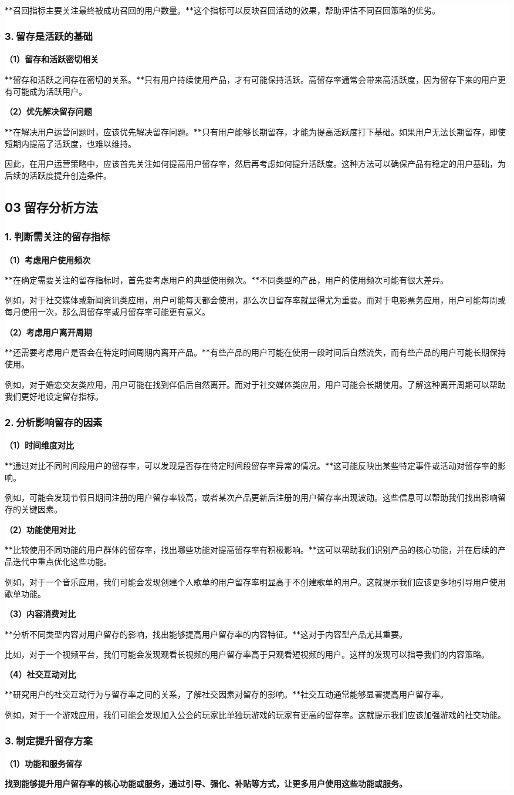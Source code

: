 **召回指标主要关注最终被成功召回的用户数量。**这个指标可以反映召回活动的效果，帮助评估不同召回策略的优劣。

### 3\. 留存是活跃的基础

**（1）留存和活跃密切相关**

**留存和活跃之间存在密切的关系。**只有用户持续使用产品，才有可能保持活跃。高留存率通常会带来高活跃度，因为留存下来的用户更有可能成为活跃用户。

**（2）优先解决留存问题**

**在解决用户运营问题时，应该优先解决留存问题。**只有用户能够长期留存，才能为提高活跃度打下基础。如果用户无法长期留存，即使短期内提高了活跃度，也难以维持。

因此，在用户运营策略中，应该首先关注如何提高用户留存率，然后再考虑如何提升活跃度。这种方法可以确保产品有稳定的用户基础，为后续的活跃度提升创造条件。

## 03 留存分析方法

### 1\. 判断需关注的留存指标

**（1）考虑用户使用频次**

**在确定需要关注的留存指标时，首先要考虑用户的典型使用频次。**不同类型的产品，用户的使用频次可能有很大差异。

例如，对于社交媒体或新闻资讯类应用，用户可能每天都会使用，那么次日留存率就显得尤为重要。而对于电影票务应用，用户可能每周或每月使用一次，那么周留存率或月留存率可能更有意义。

**（2）考虑用户离开周期**

**还需要考虑用户是否会在特定时间周期内离开产品。**有些产品的用户可能在使用一段时间后自然流失，而有些产品的用户可能长期保持使用。

例如，对于婚恋交友类应用，用户可能在找到伴侣后自然离开。而对于社交媒体类应用，用户可能会长期使用。了解这种离开周期可以帮助我们更好地设定留存指标。

### 2\. 分析影响留存的因素

**（1）时间维度对比**

**通过对比不同时间段用户的留存率，可以发现是否存在特定时间段留存率异常的情况。**这可能反映出某些特定事件或活动对留存率的影响。

例如，可能会发现节假日期间注册的用户留存率较高，或者某次产品更新后注册的用户留存率出现波动。这些信息可以帮助我们找出影响留存的关键因素。

**（2）功能使用对比**

**比较使用不同功能的用户群体的留存率，找出哪些功能对提高留存率有积极影响。**这可以帮助我们识别产品的核心功能，并在后续的产品迭代中重点优化这些功能。

例如，对于一个音乐应用，我们可能会发现创建个人歌单的用户留存率明显高于不创建歌单的用户。这就提示我们应该更多地引导用户使用歌单功能。

**（3）内容消费对比**

**分析不同类型内容对用户留存的影响，找出能够提高用户留存率的内容特征。**这对于内容型产品尤其重要。

比如，对于一个视频平台，我们可能会发现观看长视频的用户留存率高于只观看短视频的用户。这样的发现可以指导我们的内容策略。

**（4）社交互动对比**

**研究用户的社交互动行为与留存率之间的关系，了解社交因素对留存的影响。**社交互动通常能够显著提高用户留存率。

例如，对于一个游戏应用，我们可能会发现加入公会的玩家比单独玩游戏的玩家有更高的留存率。这就提示我们应该加强游戏的社交功能。

### 3\. 制定提升留存方案

**（1）功能和服务留存**

**找到能够提升用户留存率的核心功能或服务，通过引导、强化、补贴等方式，让更多用户使用这些功能或服务。**
